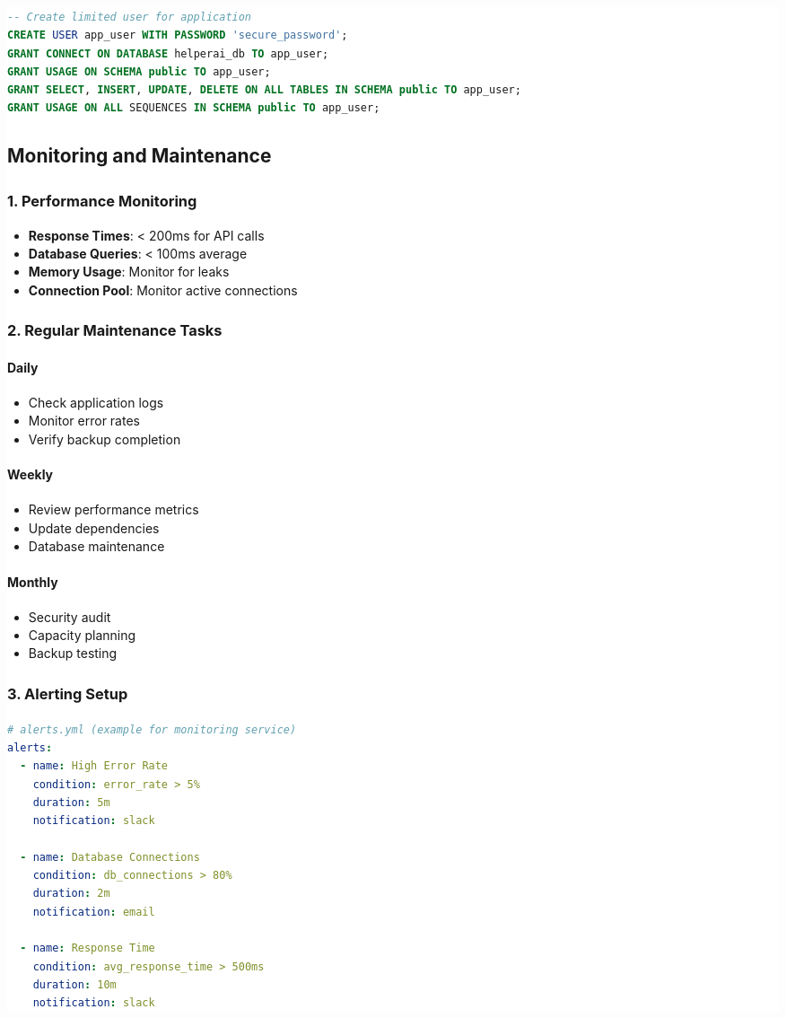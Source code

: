 ```sql
-- Create limited user for application
CREATE USER app_user WITH PASSWORD 'secure_password';
GRANT CONNECT ON DATABASE helperai_db TO app_user;
GRANT USAGE ON SCHEMA public TO app_user;
GRANT SELECT, INSERT, UPDATE, DELETE ON ALL TABLES IN SCHEMA public TO app_user;
GRANT USAGE ON ALL SEQUENCES IN SCHEMA public TO app_user;
```

## Monitoring and Maintenance

### 1. Performance Monitoring

- **Response Times**: < 200ms for API calls
- **Database Queries**: < 100ms average
- **Memory Usage**: Monitor for leaks
- **Connection Pool**: Monitor active connections

### 2. Regular Maintenance Tasks

#### Daily
- Check application logs
- Monitor error rates
- Verify backup completion

#### Weekly  
- Review performance metrics
- Update dependencies
- Database maintenance

#### Monthly
- Security audit
- Capacity planning
- Backup testing

### 3. Alerting Setup

```yaml
# alerts.yml (example for monitoring service)
alerts:
  - name: High Error Rate
    condition: error_rate > 5%
    duration: 5m
    notification: slack
    
  - name: Database Connections
    condition: db_connections > 80%
    duration: 2m
    notification: email
    
  - name: Response Time
    condition: avg_response_time > 500ms
    duration: 10m  
    notification: slack
```
